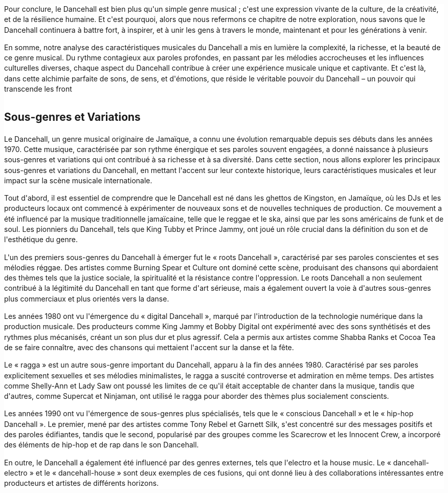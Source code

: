 Pour conclure, le Dancehall est bien plus qu'un simple genre musical ; c'est une expression vivante de la culture, de la créativité, et de la résilience humaine. Et c'est pourquoi, alors que nous refermons ce chapitre de notre exploration, nous savons que le Dancehall continuera à battre fort, à inspirer, et à unir les gens à travers le monde, maintenant et pour les générations à venir. 

En somme, notre analyse des caractéristiques musicales du Dancehall a mis en lumière la complexité, la richesse, et la beauté de ce genre musical. Du rythme contagieux aux paroles profondes, en passant par les mélodies accrocheuses et les influences culturelles diverses, chaque aspect du Dancehall contribue à créer une expérience musicale unique et captivante. Et c'est là, dans cette alchimie parfaite de sons, de sens, et d'émotions, que réside le véritable pouvoir du Dancehall – un pouvoir qui transcende les front

## Sous-genres et Variations

Le Dancehall, un genre musical originaire de Jamaïque, a connu une évolution remarquable depuis ses débuts dans les années 1970. Cette musique, caractérisée par son rythme énergique et ses paroles souvent engagées, a donné naissance à plusieurs sous-genres et variations qui ont contribué à sa richesse et à sa diversité. Dans cette section, nous allons explorer les principaux sous-genres et variations du Dancehall, en mettant l'accent sur leur contexte historique, leurs caractéristiques musicales et leur impact sur la scène musicale internationale.

Tout d'abord, il est essentiel de comprendre que le Dancehall est né dans les ghettos de Kingston, en Jamaïque, où les DJs et les producteurs locaux ont commencé à expérimenter de nouveaux sons et de nouvelles techniques de production. Ce mouvement a été influencé par la musique traditionnelle jamaïcaine, telle que le reggae et le ska, ainsi que par les sons américains de funk et de soul. Les pionniers du Dancehall, tels que King Tubby et Prince Jammy, ont joué un rôle crucial dans la définition du son et de l'esthétique du genre.

L'un des premiers sous-genres du Dancehall à émerger fut le « roots Dancehall », caractérisé par ses paroles conscientes et ses mélodies réggae. Des artistes comme Burning Spear et Culture ont dominé cette scène, produisant des chansons qui abordaient des thèmes tels que la justice sociale, la spiritualité et la résistance contre l'oppression. Le roots Dancehall a non seulement contribué à la légitimité du Dancehall en tant que forme d'art sérieuse, mais a également ouvert la voie à d'autres sous-genres plus commerciaux et plus orientés vers la danse.

Les années 1980 ont vu l'émergence du « digital Dancehall », marqué par l'introduction de la technologie numérique dans la production musicale. Des producteurs comme King Jammy et Bobby Digital ont expérimenté avec des sons synthétisés et des rythmes plus mécanisés, créant un son plus dur et plus agressif. Cela a permis aux artistes comme Shabba Ranks et Cocoa Tea de se faire connaître, avec des chansons qui mettaient l'accent sur la danse et la fête.

Le « ragga » est un autre sous-genre important du Dancehall, apparu à la fin des années 1980. Caractérisé par ses paroles explicitement sexuelles et ses mélodies minimalistes, le ragga a suscité controverse et admiration en même temps. Des artistes comme Shelly-Ann et Lady Saw ont poussé les limites de ce qu'il était acceptable de chanter dans la musique, tandis que d'autres, comme Supercat et Ninjaman, ont utilisé le ragga pour aborder des thèmes plus socialement conscients.

Les années 1990 ont vu l'émergence de sous-genres plus spécialisés, tels que le « conscious Dancehall » et le « hip-hop Dancehall ». Le premier, mené par des artistes comme Tony Rebel et Garnett Silk, s'est concentré sur des messages positifs et des paroles édifiantes, tandis que le second, popularisé par des groupes comme les Scarecrow et les Innocent Crew, a incorporé des éléments de hip-hop et de rap dans le son Dancehall.

En outre, le Dancehall a également été influencé par des genres externes, tels que l'electro et la house music. Le « dancehall-electro » et le « dancehall-house » sont deux exemples de ces fusions, qui ont donné lieu à des collaborations intéressantes entre producteurs et artistes de différents horizons.
